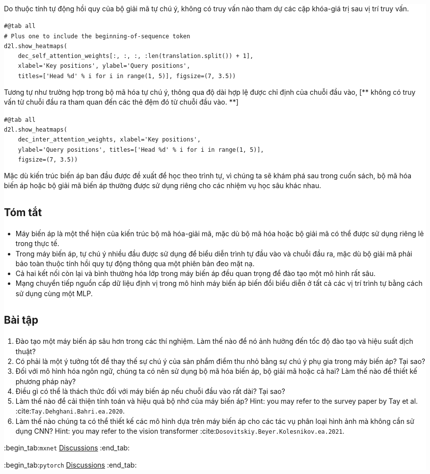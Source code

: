 Do thuộc tính tự động hồi quy của bộ giải mã tự chú ý, không có truy vấn nào tham dự các cặp khóa-giá trị sau vị trí truy vấn.

```{.python .input}
#@tab all
# Plus one to include the beginning-of-sequence token
d2l.show_heatmaps(
    dec_self_attention_weights[:, :, :, :len(translation.split()) + 1],
    xlabel='Key positions', ylabel='Query positions',
    titles=['Head %d' % i for i in range(1, 5)], figsize=(7, 3.5))
```

Tương tự như trường hợp trong bộ mã hóa tự chú ý, thông qua độ dài hợp lệ được chỉ định của chuỗi đầu vào, [** không có truy vấn từ chuỗi đầu ra tham quan đến các thẻ đệm đó từ chuỗi đầu vào. **]

```{.python .input}
#@tab all
d2l.show_heatmaps(
    dec_inter_attention_weights, xlabel='Key positions',
    ylabel='Query positions', titles=['Head %d' % i for i in range(1, 5)],
    figsize=(7, 3.5))
```

Mặc dù kiến trúc biến áp ban đầu được đề xuất để học theo trình tự, vì chúng ta sẽ khám phá sau trong cuốn sách, bộ mã hóa biến áp hoặc bộ giải mã biến áp thường được sử dụng riêng cho các nhiệm vụ học sâu khác nhau. 

## Tóm tắt

* Máy biến áp là một thể hiện của kiến trúc bộ mã hóa-giải mã, mặc dù bộ mã hóa hoặc bộ giải mã có thể được sử dụng riêng lẻ trong thực tế.
* Trong máy biến áp, tự chú ý nhiều đầu được sử dụng để biểu diễn trình tự đầu vào và chuỗi đầu ra, mặc dù bộ giải mã phải bảo toàn thuộc tính hồi quy tự động thông qua một phiên bản đeo mặt nạ.
* Cả hai kết nối còn lại và bình thường hóa lớp trong máy biến áp đều quan trọng để đào tạo một mô hình rất sâu.
* Mạng chuyển tiếp nguồn cấp dữ liệu định vị trong mô hình máy biến áp biến đổi biểu diễn ở tất cả các vị trí trình tự bằng cách sử dụng cùng một MLP.

## Bài tập

1. Đào tạo một máy biến áp sâu hơn trong các thí nghiệm. Làm thế nào để nó ảnh hưởng đến tốc độ đào tạo và hiệu suất dịch thuật?
1. Có phải là một ý tưởng tốt để thay thế sự chú ý của sản phẩm điểm thu nhỏ bằng sự chú ý phụ gia trong máy biến áp? Tại sao?
1. Đối với mô hình hóa ngôn ngữ, chúng ta có nên sử dụng bộ mã hóa biến áp, bộ giải mã hoặc cả hai? Làm thế nào để thiết kế phương pháp này?
1. Điều gì có thể là thách thức đối với máy biến áp nếu chuỗi đầu vào rất dài? Tại sao?
1. Làm thế nào để cải thiện tính toán và hiệu quả bộ nhớ của máy biến áp? Hint: you may refer to the survey paper by Tay et al. :cite:`Tay.Dehghani.Bahri.ea.2020`.
1. Làm thế nào chúng ta có thể thiết kế các mô hình dựa trên máy biến áp cho các tác vụ phân loại hình ảnh mà không cần sử dụng CNN? Hint: you may refer to the vision transformer :cite:`Dosovitskiy.Beyer.Kolesnikov.ea.2021`.

:begin_tab:`mxnet`
[Discussions](https://discuss.d2l.ai/t/348)
:end_tab:

:begin_tab:`pytorch`
[Discussions](https://discuss.d2l.ai/t/1066)
:end_tab:
